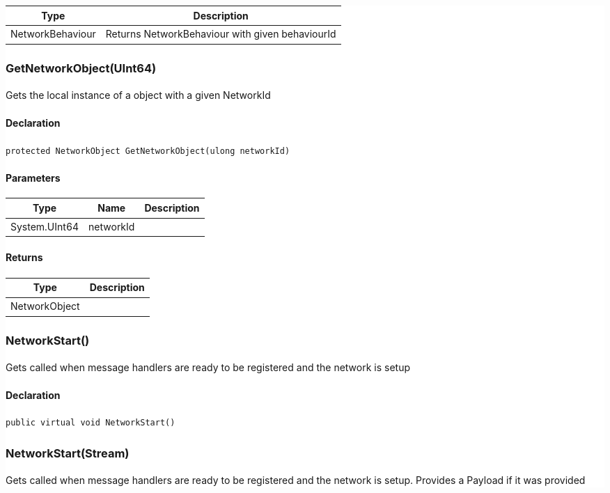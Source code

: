 | Type             | Description                                     |
|------------------|-------------------------------------------------|
| NetworkBehaviour | Returns NetworkBehaviour with given behaviourId |

### GetNetworkObject(UInt64)

<div class="markdown level1 summary">

Gets the local instance of a object with a given NetworkId

</div>

<div class="markdown level1 conceptual">

</div>

#### Declaration

    protected NetworkObject GetNetworkObject(ulong networkId)

#### Parameters

| Type          | Name      | Description |
|---------------|-----------|-------------|
| System.UInt64 | networkId |             |

#### Returns

| Type          | Description |
|---------------|-------------|
| NetworkObject |             |

### NetworkStart()

<div class="markdown level1 summary">

Gets called when message handlers are ready to be registered and the
network is setup

</div>

<div class="markdown level1 conceptual">

</div>

#### Declaration

    public virtual void NetworkStart()

### NetworkStart(Stream)

<div class="markdown level1 summary">

Gets called when message handlers are ready to be registered and the
network is setup. Provides a Payload if it was provided
